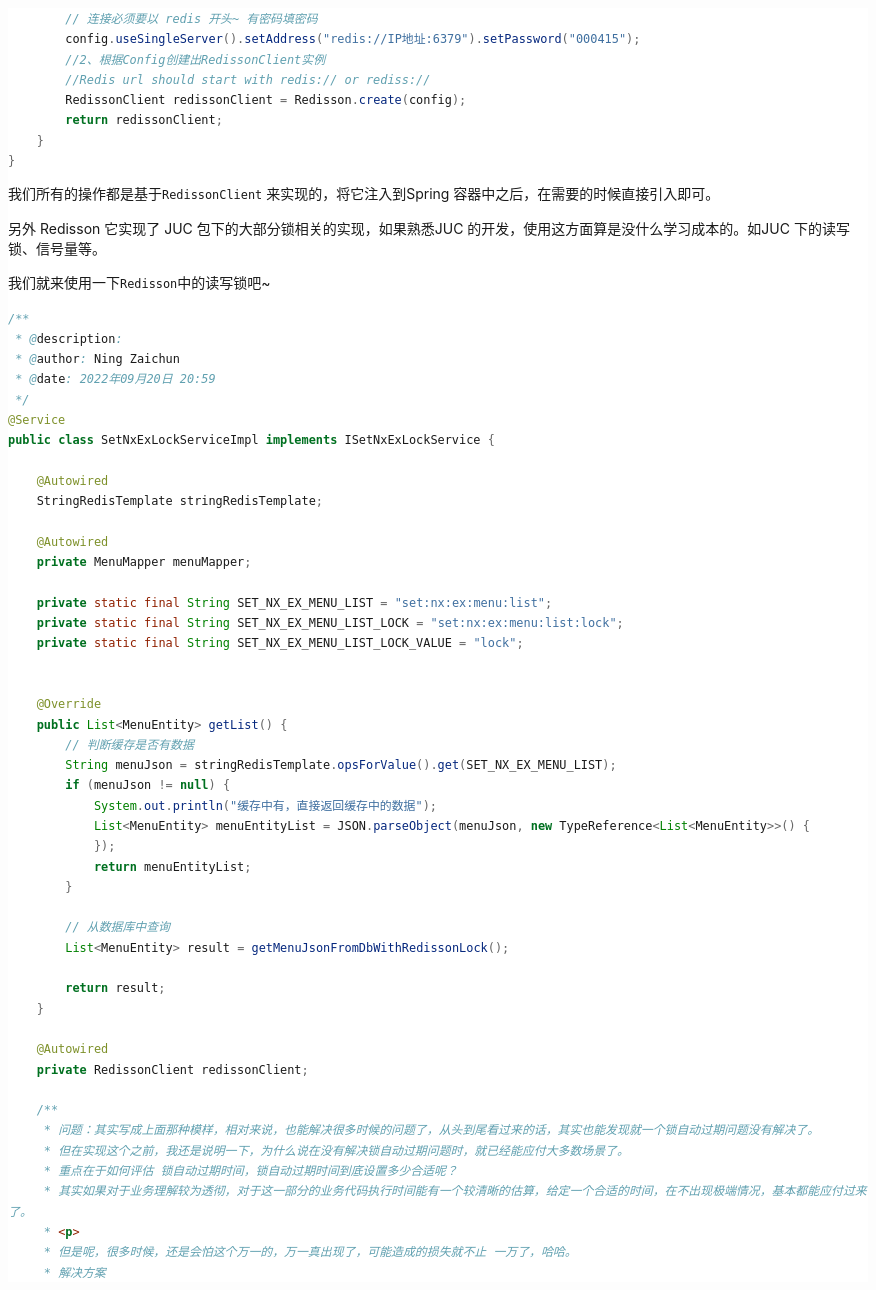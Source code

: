 ```java
        // 连接必须要以 redis 开头~ 有密码填密码
        config.useSingleServer().setAddress("redis://IP地址:6379").setPassword("000415");
        //2、根据Config创建出RedissonClient实例
        //Redis url should start with redis:// or rediss://
        RedissonClient redissonClient = Redisson.create(config);
        return redissonClient;
    }
}
```

我们所有的操作都是基于`RedissonClient` 来实现的，将它注入到Spring 容器中之后，在需要的时候直接引入即可。

另外 Redisson 它实现了 JUC 包下的大部分锁相关的实现，如果熟悉JUC 的开发，使用这方面算是没什么学习成本的。如JUC 下的读写锁、信号量等。

我们就来使用一下`Redisson`中的读写锁吧~

```java
/**
 * @description:
 * @author: Ning Zaichun
 * @date: 2022年09月20日 20:59
 */
@Service
public class SetNxExLockServiceImpl implements ISetNxExLockService {

    @Autowired
    StringRedisTemplate stringRedisTemplate;

    @Autowired
    private MenuMapper menuMapper;

    private static final String SET_NX_EX_MENU_LIST = "set:nx:ex:menu:list";
    private static final String SET_NX_EX_MENU_LIST_LOCK = "set:nx:ex:menu:list:lock";
    private static final String SET_NX_EX_MENU_LIST_LOCK_VALUE = "lock";


    @Override
    public List<MenuEntity> getList() {
        // 判断缓存是否有数据
        String menuJson = stringRedisTemplate.opsForValue().get(SET_NX_EX_MENU_LIST);
        if (menuJson != null) {
            System.out.println("缓存中有，直接返回缓存中的数据");
            List<MenuEntity> menuEntityList = JSON.parseObject(menuJson, new TypeReference<List<MenuEntity>>() {
            });
            return menuEntityList;
        }

        // 从数据库中查询
        List<MenuEntity> result = getMenuJsonFromDbWithRedissonLock();

        return result;
    }

    @Autowired
    private RedissonClient redissonClient;

    /**
     * 问题：其实写成上面那种模样，相对来说，也能解决很多时候的问题了，从头到尾看过来的话，其实也能发现就一个锁自动过期问题没有解决了。
     * 但在实现这个之前，我还是说明一下，为什么说在没有解决锁自动过期问题时，就已经能应付大多数场景了。
     * 重点在于如何评估 锁自动过期时间，锁自动过期时间到底设置多少合适呢？
     * 其实如果对于业务理解较为透彻，对于这一部分的业务代码执行时间能有一个较清晰的估算，给定一个合适的时间，在不出现极端情况，基本都能应付过来了。
     * <p>
     * 但是呢，很多时候，还是会怕这个万一的，万一真出现了，可能造成的损失就不止 一万了，哈哈。
     * 解决方案
```